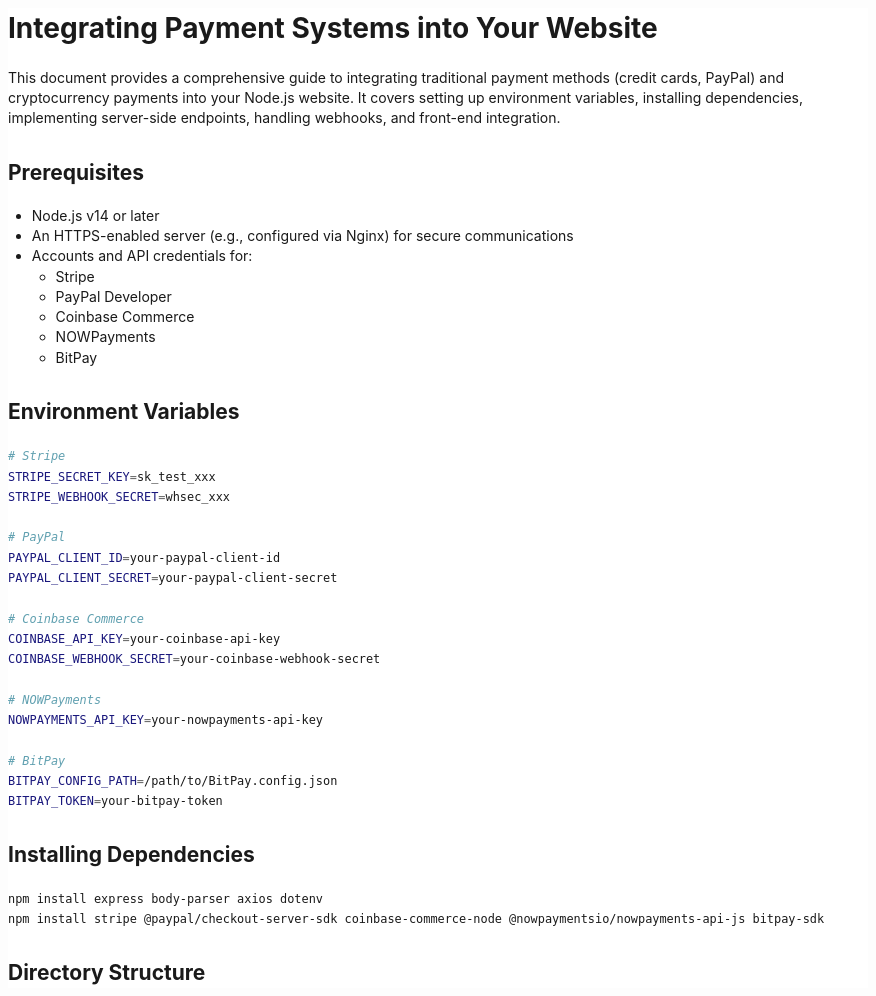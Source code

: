 # Integrating Payment Systems into Your Website

This document provides a comprehensive guide to integrating traditional payment methods (credit cards, PayPal) and cryptocurrency payments into your Node.js website. It covers setting up environment variables, installing dependencies, implementing server-side endpoints, handling webhooks, and front-end integration.

## Prerequisites

- Node.js v14 or later  
- An HTTPS-enabled server (e.g., configured via Nginx) for secure communications  
- Accounts and API credentials for:
  - Stripe
  - PayPal Developer
  - Coinbase Commerce
  - NOWPayments
  - BitPay

## Environment Variables

```bash
# Stripe
STRIPE_SECRET_KEY=sk_test_xxx
STRIPE_WEBHOOK_SECRET=whsec_xxx

# PayPal
PAYPAL_CLIENT_ID=your-paypal-client-id
PAYPAL_CLIENT_SECRET=your-paypal-client-secret

# Coinbase Commerce
COINBASE_API_KEY=your-coinbase-api-key
COINBASE_WEBHOOK_SECRET=your-coinbase-webhook-secret

# NOWPayments
NOWPAYMENTS_API_KEY=your-nowpayments-api-key

# BitPay
BITPAY_CONFIG_PATH=/path/to/BitPay.config.json
BITPAY_TOKEN=your-bitpay-token
```

## Installing Dependencies

```bash
npm install express body-parser axios dotenv
npm install stripe @paypal/checkout-server-sdk coinbase-commerce-node @nowpaymentsio/nowpayments-api-js bitpay-sdk
```

## Directory Structure
